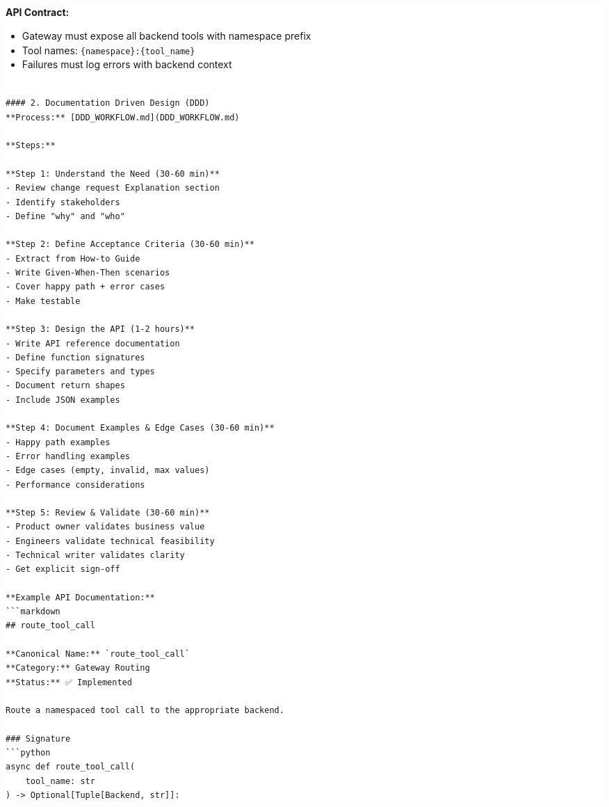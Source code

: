 **API Contract:**
- Gateway must expose all backend tools with namespace prefix
- Tool names: `{namespace}:{tool_name}`
- Failures must log errors with backend context
```

#### 2. Documentation Driven Design (DDD)
**Process:** [DDD_WORKFLOW.md](DDD_WORKFLOW.md)

**Steps:**

**Step 1: Understand the Need (30-60 min)**
- Review change request Explanation section
- Identify stakeholders
- Define "why" and "who"

**Step 2: Define Acceptance Criteria (30-60 min)**
- Extract from How-to Guide
- Write Given-When-Then scenarios
- Cover happy path + error cases
- Make testable

**Step 3: Design the API (1-2 hours)**
- Write API reference documentation
- Define function signatures
- Specify parameters and types
- Document return shapes
- Include JSON examples

**Step 4: Document Examples & Edge Cases (30-60 min)**
- Happy path examples
- Error handling examples
- Edge cases (empty, invalid, max values)
- Performance considerations

**Step 5: Review & Validate (30-60 min)**
- Product owner validates business value
- Engineers validate technical feasibility
- Technical writer validates clarity
- Get explicit sign-off

**Example API Documentation:**
```markdown
## route_tool_call

**Canonical Name:** `route_tool_call`
**Category:** Gateway Routing
**Status:** ✅ Implemented

Route a namespaced tool call to the appropriate backend.

### Signature
```python
async def route_tool_call(
    tool_name: str
) -> Optional[Tuple[Backend, str]]:
```
